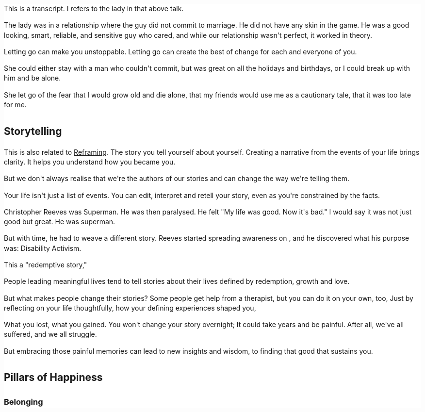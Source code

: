 This is a transcript. I refers to the lady in that above talk.

The lady was in a relationship where the guy did not commit to marriage. He did not have any skin in the game. He was a good looking, smart, reliable, and sensitive guy who cared, and while our relationship wasn't perfect, it worked in theory.

Letting go can make you unstoppable.
Letting go can create the best of change for each and everyone of you.

She could either stay with a man who couldn't commit, but was great on all the holidays and birthdays, or I could break up with him and be alone.

She let go of the fear that I would grow old and die alone, that my friends would use me as a cautionary tale, that it was too late for me.

## Storytelling

This is also related to [Reframing](Habits-&-Behaviour/ACT-Acceptance-Therapy.md#Reframing).
The story you tell yourself about yourself.
Creating a narrative from the events of your life brings clarity.
It helps you understand how you became you.

But we don't always realise that we're the authors of our stories and can change the way we're telling them.

Your life isn't just a list of events.
You can edit, interpret and retell your story, even as you're constrained by the facts.

Christopher Reeves was Superman. He was then paralysed.
He felt "My life was good. Now it's bad."
I would say it was not just good but great. He was superman.

But with time, he had to weave a different story.
Reeves started spreading awareness on , and he discovered what his purpose was: Disability Activism.

This a "redemptive story,"

People leading meaningful lives tend to tell stories about their lives defined by redemption, growth and love.

But what makes people change their stories?
Some people get help from a therapist, but you can do it on your own, too,
Just by reflecting on your life thoughtfully, how your defining experiences shaped you,

What you lost, what you gained.
You won't change your story overnight; It could take years and be painful.
After all, we've all suffered, and we all struggle.

But embracing those painful memories can lead to new insights and wisdom, to finding that good that sustains you.

## Pillars of Happiness

### Belonging
